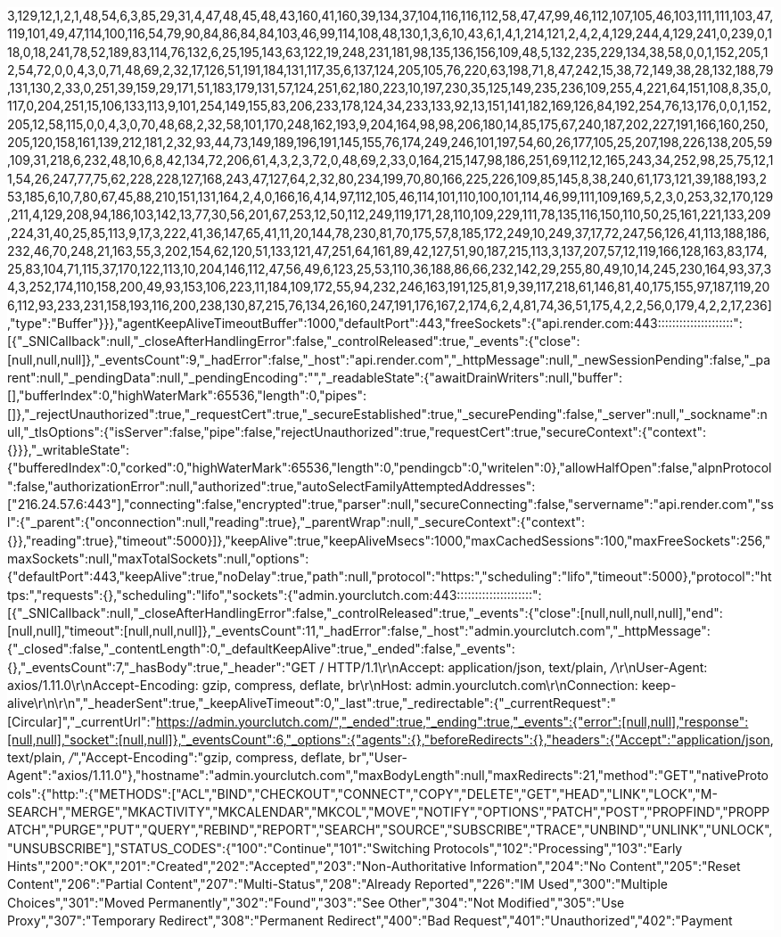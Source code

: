 3,129,12,1,2,1,48,54,6,3,85,29,31,4,47,48,45,48,43,160,41,160,39,134,37,104,116,116,112,58,47,47,99,46,112,107,105,46,103,111,111,103,47,119,101,49,47,114,100,116,54,79,90,84,86,84,84,103,46,99,114,108,48,130,1,3,6,10,43,6,1,4,1,214,121,2,4,2,4,129,244,4,129,241,0,239,0,118,0,18,241,78,52,189,83,114,76,132,6,25,195,143,63,122,19,248,231,181,98,135,136,156,109,48,5,132,235,229,134,38,58,0,0,1,152,205,12,54,72,0,0,4,3,0,71,48,69,2,32,17,126,51,191,184,131,117,35,6,137,124,205,105,76,220,63,198,71,8,47,242,15,38,72,149,38,28,132,188,79,131,130,2,33,0,251,39,159,29,171,51,183,179,131,57,124,251,62,180,223,10,197,230,35,125,149,235,236,109,255,4,221,64,151,108,8,35,0,117,0,204,251,15,106,133,113,9,101,254,149,155,83,206,233,178,124,34,233,133,92,13,151,141,182,169,126,84,192,254,76,13,176,0,0,1,152,205,12,58,115,0,0,4,3,0,70,48,68,2,32,58,101,170,248,162,193,9,204,164,98,98,206,180,14,85,175,67,240,187,202,227,191,166,160,250,205,120,158,161,139,212,181,2,32,93,44,73,149,189,196,191,145,155,76,174,249,246,101,197,54,60,26,177,105,25,207,198,226,138,205,59,109,31,218,6,232,48,10,6,8,42,134,72,206,61,4,3,2,3,72,0,48,69,2,33,0,164,215,147,98,186,251,69,112,12,165,243,34,252,98,25,75,12,11,54,26,247,77,75,62,228,228,127,168,243,47,127,64,2,32,80,234,199,70,80,166,225,226,109,85,145,8,38,240,61,173,121,39,188,193,253,185,6,10,7,80,67,45,88,210,151,131,164,2,4,0,166,16,4,14,97,112,105,46,114,101,110,100,101,114,46,99,111,109,169,5,2,3,0,253,32,170,129,211,4,129,208,94,186,103,142,13,77,30,56,201,67,253,12,50,112,249,119,171,28,110,109,229,111,78,135,116,150,110,50,25,161,221,133,209,224,31,40,25,85,113,9,17,3,222,41,36,147,65,41,11,20,144,78,230,81,70,175,57,8,185,172,249,10,249,37,17,72,247,56,126,41,113,188,186,232,46,70,248,21,163,55,3,202,154,62,120,51,133,121,47,251,64,161,89,42,127,51,90,187,215,113,3,137,207,57,12,119,166,128,163,83,174,25,83,104,71,115,37,170,122,113,10,204,146,112,47,56,49,6,123,25,53,110,36,188,86,66,232,142,29,255,80,49,10,14,245,230,164,93,37,34,3,252,174,110,158,200,49,93,153,106,223,11,184,109,172,55,94,232,246,163,191,125,81,9,39,117,218,61,146,81,40,175,155,97,187,119,206,112,93,233,231,158,193,116,200,238,130,87,215,76,134,26,160,247,191,176,167,2,174,6,2,4,81,74,36,51,175,4,2,2,56,0,179,4,2,2,17,236],"type":"Buffer"}}},"agentKeepAliveTimeoutBuffer":1000,"defaultPort":443,"freeSockets":{"api.render.com:443:::::::::::::::::::::":[{"_SNICallback":null,"_closeAfterHandlingError":false,"_controlReleased":true,"_events":{"close":[null,null,null]},"_eventsCount":9,"_hadError":false,"_host":"api.render.com","_httpMessage":null,"_newSessionPending":false,"_parent":null,"_pendingData":null,"_pendingEncoding":"","_readableState":{"awaitDrainWriters":null,"buffer":[],"bufferIndex":0,"highWaterMark":65536,"length":0,"pipes":[]},"_rejectUnauthorized":true,"_requestCert":true,"_secureEstablished":true,"_securePending":false,"_server":null,"_sockname":null,"_tlsOptions":{"isServer":false,"pipe":false,"rejectUnauthorized":true,"requestCert":true,"secureContext":{"context":{}}},"_writableState":{"bufferedIndex":0,"corked":0,"highWaterMark":65536,"length":0,"pendingcb":0,"writelen":0},"allowHalfOpen":false,"alpnProtocol":false,"authorizationError":null,"authorized":true,"autoSelectFamilyAttemptedAddresses":["216.24.57.6:443"],"connecting":false,"encrypted":true,"parser":null,"secureConnecting":false,"servername":"api.render.com","ssl":{"_parent":{"onconnection":null,"reading":true},"_parentWrap":null,"_secureContext":{"context":{}},"reading":true},"timeout":5000}]},"keepAlive":true,"keepAliveMsecs":1000,"maxCachedSessions":100,"maxFreeSockets":256,"maxSockets":null,"maxTotalSockets":null,"options":{"defaultPort":443,"keepAlive":true,"noDelay":true,"path":null,"protocol":"https:","scheduling":"lifo","timeout":5000},"protocol":"https:","requests":{},"scheduling":"lifo","sockets":{"admin.yourclutch.com:443:::::::::::::::::::::":[{"_SNICallback":null,"_closeAfterHandlingError":false,"_controlReleased":true,"_events":{"close":[null,null,null,null],"end":[null,null],"timeout":[null,null,null]},"_eventsCount":11,"_hadError":false,"_host":"admin.yourclutch.com","_httpMessage":{"_closed":false,"_contentLength":0,"_defaultKeepAlive":true,"_ended":false,"_events":{},"_eventsCount":7,"_hasBody":true,"_header":"GET / HTTP/1.1\r\nAccept: application/json, text/plain, */*\r\nUser-Agent: axios/1.11.0\r\nAccept-Encoding: gzip, compress, deflate, br\r\nHost: admin.yourclutch.com\r\nConnection: keep-alive\r\n\r\n","_headerSent":true,"_keepAliveTimeout":0,"_last":true,"_redirectable":{"_currentRequest":"[Circular]","_currentUrl":"https://admin.yourclutch.com/","_ended":true,"_ending":true,"_events":{"error":[null,null],"response":[null,null],"socket":[null,null]},"_eventsCount":6,"_options":{"agents":{},"beforeRedirects":{},"headers":{"Accept":"application/json, text/plain, */*","Accept-Encoding":"gzip, compress, deflate, br","User-Agent":"axios/1.11.0"},"hostname":"admin.yourclutch.com","maxBodyLength":null,"maxRedirects":21,"method":"GET","nativeProtocols":{"http:":{"METHODS":["ACL","BIND","CHECKOUT","CONNECT","COPY","DELETE","GET","HEAD","LINK","LOCK","M-SEARCH","MERGE","MKACTIVITY","MKCALENDAR","MKCOL","MOVE","NOTIFY","OPTIONS","PATCH","POST","PROPFIND","PROPPATCH","PURGE","PUT","QUERY","REBIND","REPORT","SEARCH","SOURCE","SUBSCRIBE","TRACE","UNBIND","UNLINK","UNLOCK","UNSUBSCRIBE"],"STATUS_CODES":{"100":"Continue","101":"Switching Protocols","102":"Processing","103":"Early Hints","200":"OK","201":"Created","202":"Accepted","203":"Non-Authoritative Information","204":"No Content","205":"Reset Content","206":"Partial Content","207":"Multi-Status","208":"Already Reported","226":"IM Used","300":"Multiple Choices","301":"Moved Permanently","302":"Found","303":"See Other","304":"Not Modified","305":"Use Proxy","307":"Temporary Redirect","308":"Permanent Redirect","400":"Bad Request","401":"Unauthorized","402":"Payment